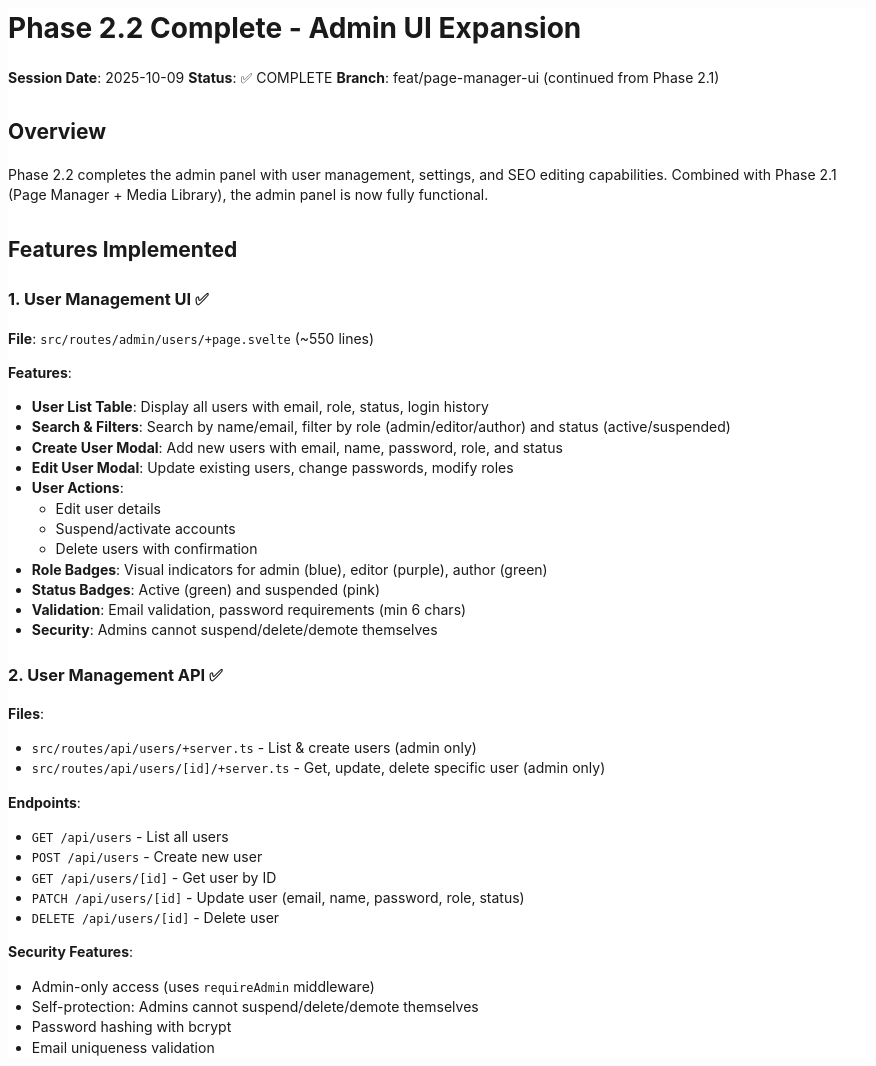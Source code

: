 # Phase 2.2 Complete - Admin UI Expansion

**Session Date**: 2025-10-09
**Status**: ✅ COMPLETE
**Branch**: feat/page-manager-ui (continued from Phase 2.1)

## Overview

Phase 2.2 completes the admin panel with user management, settings, and SEO editing capabilities. Combined with Phase 2.1 (Page Manager + Media Library), the admin panel is now fully functional.

## Features Implemented

### 1. User Management UI ✅

**File**: `src/routes/admin/users/+page.svelte` (~550 lines)

**Features**:
- **User List Table**: Display all users with email, role, status, login history
- **Search & Filters**: Search by name/email, filter by role (admin/editor/author) and status (active/suspended)
- **Create User Modal**: Add new users with email, name, password, role, and status
- **Edit User Modal**: Update existing users, change passwords, modify roles
- **User Actions**:
  - Edit user details
  - Suspend/activate accounts
  - Delete users with confirmation
- **Role Badges**: Visual indicators for admin (blue), editor (purple), author (green)
- **Status Badges**: Active (green) and suspended (pink)
- **Validation**: Email validation, password requirements (min 6 chars)
- **Security**: Admins cannot suspend/delete/demote themselves

### 2. User Management API ✅

**Files**:
- `src/routes/api/users/+server.ts` - List & create users (admin only)
- `src/routes/api/users/[id]/+server.ts` - Get, update, delete specific user (admin only)

**Endpoints**:
- `GET /api/users` - List all users
- `POST /api/users` - Create new user
- `GET /api/users/[id]` - Get user by ID
- `PATCH /api/users/[id]` - Update user (email, name, password, role, status)
- `DELETE /api/users/[id]` - Delete user

**Security Features**:
- Admin-only access (uses `requireAdmin` middleware)
- Self-protection: Admins cannot suspend/delete/demote themselves
- Password hashing with bcrypt
- Email uniqueness validation
